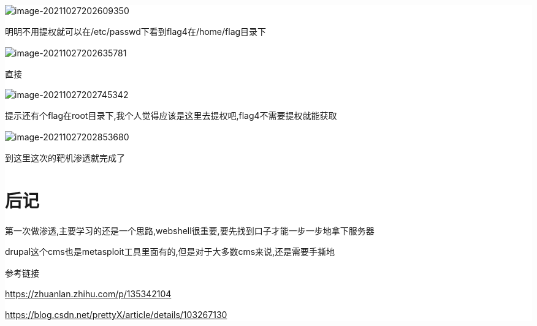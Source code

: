 ![image-20211027202609350](images/34.png)

明明不用提权就可以在/etc/passwd下看到flag4在/home/flag目录下

![image-20211027202635781](images/35.png)

直接

![image-20211027202745342](images/36.png)

提示还有个flag在root目录下,我个人觉得应该是这里去提权吧,flag4不需要提权就能获取

![image-20211027202853680](images/37.png)

到这里这次的靶机渗透就完成了



# 后记

第一次做渗透,主要学习的还是一个思路,webshell很重要,要先找到口子才能一步一步地拿下服务器

drupal这个cms也是metasploit工具里面有的,但是对于大多数cms来说,还是需要手撕地





参考链接

https://zhuanlan.zhihu.com/p/135342104

https://blog.csdn.net/prettyX/article/details/103267130